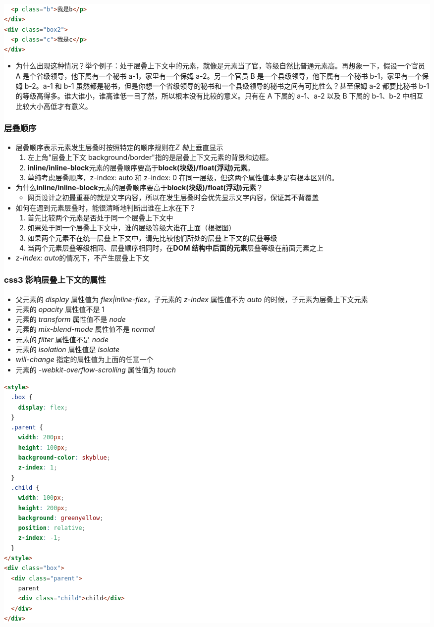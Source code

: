 ```html {9}
  <p class="b">我是b</p>
</div>
<div class="box2">
  <p class="c">我是c</p>
</div>
```

* 为什么出现这种情况？举个例子：处于层叠上下文中的元素，就像是元素当了官，等级自然比普通元素高。再想象一下，假设一个官员 A 是个省级领导，他下属有一个秘书 a-1，家里有一个保姆 a-2。另一个官员 B 是一个县级领导，他下属有一个秘书 b-1，家里有一个保姆 b-2。a-1 和 b-1 虽然都是秘书，但是你想一个省级领导的秘书和一个县级领导的秘书之间有可比性么？甚至保姆 a-2 都要比秘书 b-1 的等级高得多。谁大谁小，谁高谁低一目了然，所以根本没有比较的意义。只有在 A 下属的 a-1、a-2 以及 B 下属的 b-1、b-2 中相互比较大小高低才有意义。

### 层叠顺序

* 层叠顺序表示元素发生层叠时按照特定的顺序规则在*Z 轴*上垂直显示
  1. 左上角"层叠上下文 background/border"指的是层叠上下文元素的背景和边框。
  2. **inline/inline-block**元素的层叠顺序要高于**block(块级)/float(浮动)元素**。
  3. 单纯考虑层叠顺序，z-index: auto 和 z-index: 0 在同一层级，但这两个属性值本身是有根本区别的。
* 为什么**inline/inline-block**元素的层叠顺序要高于**block(块级)/float(浮动)元素**？
  * 网页设计之初最重要的就是文字内容，所以在发生层叠时会优先显示文字内容，保证其不背覆盖
* 如何在遇到元素层叠时，能很清晰地判断出谁在上水在下？
  1. 首先比较两个元素是否处于同一个层叠上下文中
  2. 如果处于同一个层叠上下文中，谁的层级等级大谁在上面（根据图）
  3. 如果两个元素不在统一层叠上下文中，请先比较他们所处的层叠上下文的层叠等级
  4. 当两个元素层叠等级相同、层叠顺序相同时，在**DOM 结构中后面的元素**层叠等级在前面元素之上
* *z-index: auto*的情况下，不产生层叠上下文

### css3 影响层叠上下文的属性

* 父元素的 *display* 属性值为 *flex|inline-flex*，子元素的 *z-index* 属性值不为 *auto* 的时候，子元素为层叠上下文元素
* 元素的 *opacity* 属性值不是 1
* 元素的 *transform* 属性值不是 *node*
* 元素的 *mix-blend-mode* 属性值不是 *normal*
* 元素的 *filter* 属性值不是 *node*
* 元素的 *isolation* 属性值是 *isolate*
* *will-change* 指定的属性值为上面的任意一个
* 元素的 *-webkit-overflow-scrolling* 属性值为 *touch*

```html {3}
<style>
  .box {
    display: flex;
  }
  .parent {
    width: 200px;
    height: 100px;
    background-color: skyblue;
    z-index: 1;
  }
  .child {
    width: 100px;
    height: 200px;
    background: greenyellow;
    position: relative;
    z-index: -1;
  }
</style>
<div class="box">
  <div class="parent">
    parent
    <div class="child">child</div>
  </div>
</div>
```
